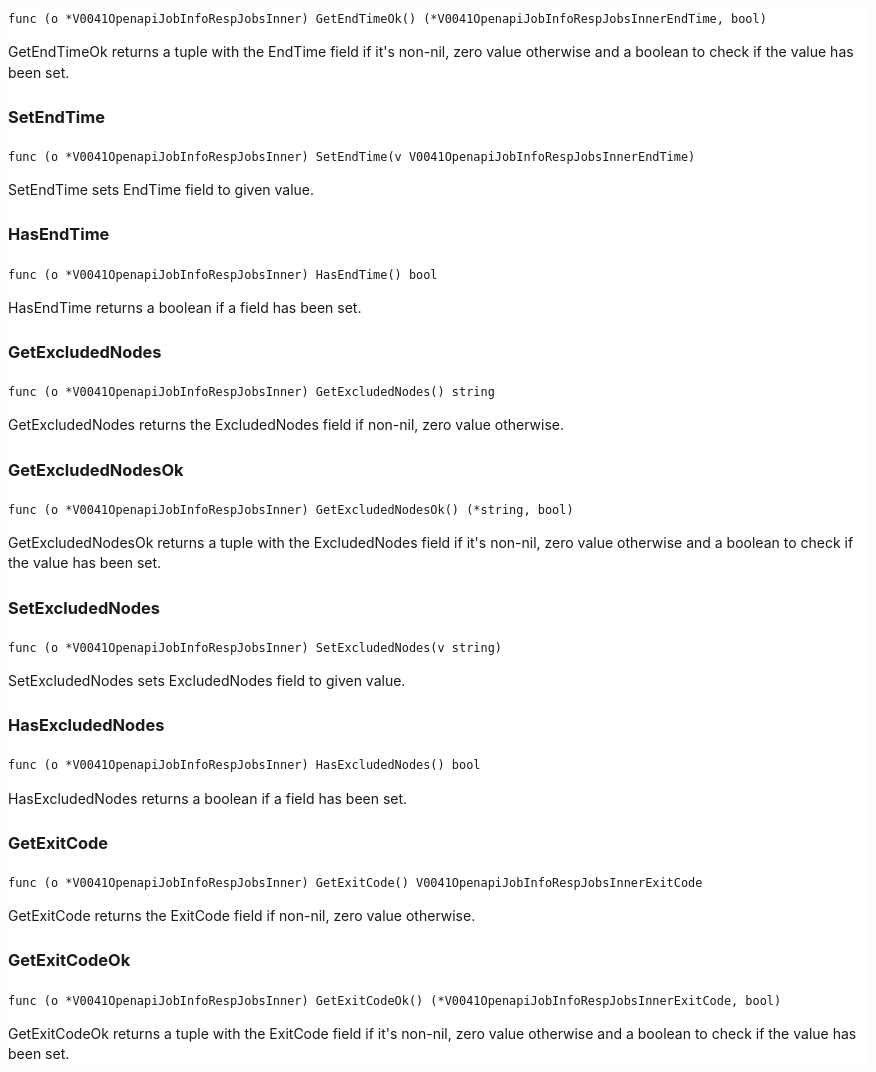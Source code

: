 `func (o *V0041OpenapiJobInfoRespJobsInner) GetEndTimeOk() (*V0041OpenapiJobInfoRespJobsInnerEndTime, bool)`

GetEndTimeOk returns a tuple with the EndTime field if it's non-nil, zero value otherwise
and a boolean to check if the value has been set.

### SetEndTime

`func (o *V0041OpenapiJobInfoRespJobsInner) SetEndTime(v V0041OpenapiJobInfoRespJobsInnerEndTime)`

SetEndTime sets EndTime field to given value.

### HasEndTime

`func (o *V0041OpenapiJobInfoRespJobsInner) HasEndTime() bool`

HasEndTime returns a boolean if a field has been set.

### GetExcludedNodes

`func (o *V0041OpenapiJobInfoRespJobsInner) GetExcludedNodes() string`

GetExcludedNodes returns the ExcludedNodes field if non-nil, zero value otherwise.

### GetExcludedNodesOk

`func (o *V0041OpenapiJobInfoRespJobsInner) GetExcludedNodesOk() (*string, bool)`

GetExcludedNodesOk returns a tuple with the ExcludedNodes field if it's non-nil, zero value otherwise
and a boolean to check if the value has been set.

### SetExcludedNodes

`func (o *V0041OpenapiJobInfoRespJobsInner) SetExcludedNodes(v string)`

SetExcludedNodes sets ExcludedNodes field to given value.

### HasExcludedNodes

`func (o *V0041OpenapiJobInfoRespJobsInner) HasExcludedNodes() bool`

HasExcludedNodes returns a boolean if a field has been set.

### GetExitCode

`func (o *V0041OpenapiJobInfoRespJobsInner) GetExitCode() V0041OpenapiJobInfoRespJobsInnerExitCode`

GetExitCode returns the ExitCode field if non-nil, zero value otherwise.

### GetExitCodeOk

`func (o *V0041OpenapiJobInfoRespJobsInner) GetExitCodeOk() (*V0041OpenapiJobInfoRespJobsInnerExitCode, bool)`

GetExitCodeOk returns a tuple with the ExitCode field if it's non-nil, zero value otherwise
and a boolean to check if the value has been set.

